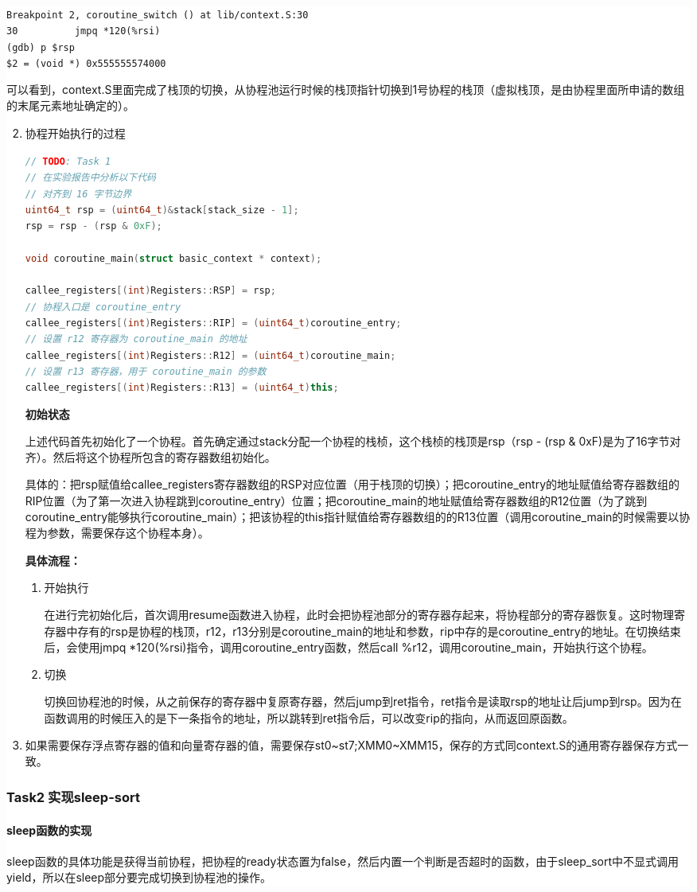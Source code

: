    ```shell
   Breakpoint 2, coroutine_switch () at lib/context.S:30
   30          jmpq *120(%rsi)
   (gdb) p $rsp
   $2 = (void *) 0x555555574000
   ```

   可以看到，context.S里面完成了栈顶的切换，从协程池运行时候的栈顶指针切换到1号协程的栈顶（虚拟栈顶，是由协程里面所申请的数组的末尾元素地址确定的）。

2. 协程开始执行的过程

   ```c++
   // TODO: Task 1
   // 在实验报告中分析以下代码
   // 对齐到 16 字节边界
   uint64_t rsp = (uint64_t)&stack[stack_size - 1];
   rsp = rsp - (rsp & 0xF);
   
   void coroutine_main(struct basic_context * context);
   
   callee_registers[(int)Registers::RSP] = rsp;
   // 协程入口是 coroutine_entry
   callee_registers[(int)Registers::RIP] = (uint64_t)coroutine_entry;
   // 设置 r12 寄存器为 coroutine_main 的地址
   callee_registers[(int)Registers::R12] = (uint64_t)coroutine_main;
   // 设置 r13 寄存器，用于 coroutine_main 的参数
   callee_registers[(int)Registers::R13] = (uint64_t)this;
   ```

   **初始状态**

   上述代码首先初始化了一个协程。首先确定通过stack分配一个协程的栈桢，这个栈桢的栈顶是rsp（rsp - (rsp & 0xF)是为了16字节对齐）。然后将这个协程所包含的寄存器数组初始化。

   具体的：把rsp赋值给callee_registers寄存器数组的RSP对应位置（用于栈顶的切换）；把coroutine_entry的地址赋值给寄存器数组的RIP位置（为了第一次进入协程跳到coroutine_entry）位置；把coroutine_main的地址赋值给寄存器数组的R12位置（为了跳到coroutine_entry能够执行coroutine_main）；把该协程的this指针赋值给寄存器数组的的R13位置（调用coroutine_main的时候需要以协程为参数，需要保存这个协程本身）。

   **具体流程：**

   1. 开始执行

      在进行完初始化后，首次调用resume函数进入协程，此时会把协程池部分的寄存器存起来，将协程部分的寄存器恢复。这时物理寄存器中存有的rsp是协程的栈顶，r12，r13分别是coroutine_main的地址和参数，rip中存的是coroutine_entry的地址。在切换结束后，会使用jmpq *120(%rsi)指令，调用coroutine_entry函数，然后call %r12，调用coroutine_main，开始执行这个协程。

   2. 切换

      切换回协程池的时候，从之前保存的寄存器中复原寄存器，然后jump到ret指令，ret指令是读取rsp的地址让后jump到rsp。因为在函数调用的时候压入的是下一条指令的地址，所以跳转到ret指令后，可以改变rip的指向，从而返回原函数。

3. 如果需要保存浮点寄存器的值和向量寄存器的值，需要保存st0\~st7;XMM0\~XMM15，保存的方式同context.S的通用寄存器保存方式一致。

### Task2 实现sleep-sort

#### sleep函数的实现

sleep函数的具体功能是获得当前协程，把协程的ready状态置为false，然后内置一个判断是否超时的函数，由于sleep_sort中不显式调用yield，所以在sleep部分要完成切换到协程池的操作。
